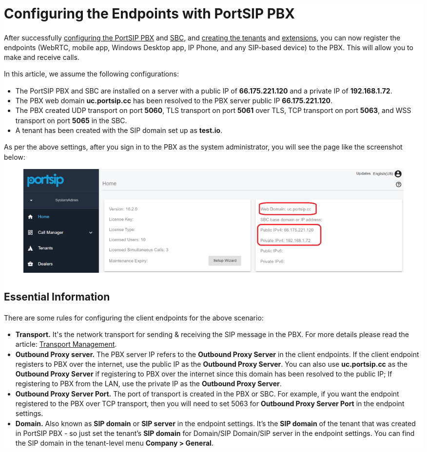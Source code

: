 # Configuring the Endpoints with PortSIP PBX

After successfully [configuring the PortSIP PBX](../portsip-pbx-administration-guide/2-configuring-the-portsip-pbx.md) and [SBC](../portsip-pbx-administration-guide/9-configuring-sbc-for-webrtc.md), and [creating the tenants](../portsip-pbx-administration-guide/3-tenant-management.md) and [extensions](../portsip-pbx-administration-guide/5-user-management/), you can now register the endpoints (WebRTC, mobile app, Windows Desktop app, IP Phone, and any SIP-based device) to the PBX. This will allow you to make and receive calls.

In this article, we assume the following configurations:

* The PortSIP PBX and SBC are installed on a server with a public IP of **66.175.221.120** and a private IP of **192.168.1.72**.
* The PBX web domain **uc.portsip.cc** has been resolved to the PBX server public IP **66.175.221.120**.
* The PBX created UDP transport on port **5060**, TLS transport on port **5061** over TLS,  TCP transport on port **5063**, and WSS transport on port **5065** in the SBC.
* A tenant has been created with the SIP domain set up as **test.io**.

As per the above settings, after you sign in to the PBX as the system administrator, you will see the page like the screenshot below:

<figure><img src="../.gitbook/assets/portsip-pbx-home-1.png" alt=""><figcaption></figcaption></figure>

## Essential Information

There are some rules for configuring the client endpoints for the above scenario:

* **Transport.** It's the network transport for sending & receiving the SIP message in the PBX. For more details please read the article: [Transport Management](../portsip-pbx-administration-guide/6-transport-management.md).
* **Outbound Proxy server.** The PBX server IP refers to the **Outbound Proxy Server** in the client endpoints. If the client endpoint registers to PBX over the internet, use the public IP as the **Outbound Proxy Server**. You can also use **uc.portsip.cc** as the **Outbound Proxy Server** if registering to PBX over the internet since this domain has been resolved to the public IP; If registering to PBX from the LAN, use the private IP as the **Outbound Proxy Server**.
* **Outbound Proxy Server Port.** The port of transport is created in the PBX or SBC. For example, if you want the endpoint registered to the PBX over TCP transport, then you will need to set 5063 for **Outbound Proxy Server Port** in the endpoint settings.
* **Domain.** Also known as **SIP domain** or **SIP server** in the endpoint settings. It’s the **SIP domain** of the tenant that was created in PortSIP PBX - so just set the tenant’s **SIP domain** for Domain/SIP Domain/SIP server in the endpoint settings. You can find the SIP domain in the tenant-level menu **Company > General**.
